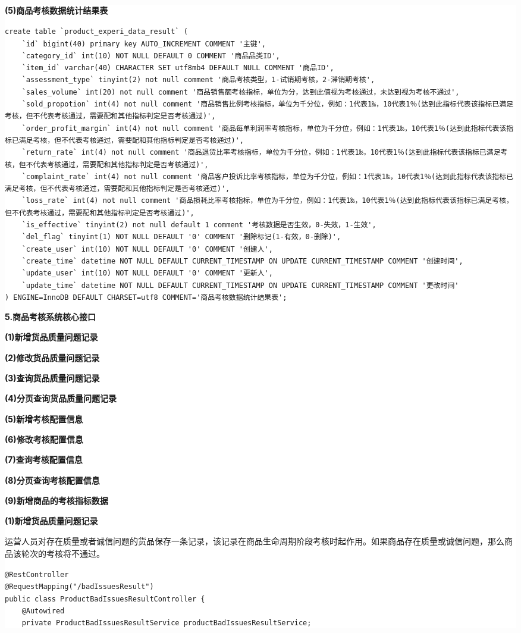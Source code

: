 **(5)商品考核数据统计结果表**

    create table `product_experi_data_result` (
        `id` bigint(40) primary key AUTO_INCREMENT COMMENT '主键',
        `category_id` int(10) NOT NULL DEFAULT 0 COMMENT '商品品类ID',
        `item_id` varchar(40) CHARACTER SET utf8mb4 DEFAULT NULL COMMENT '商品ID',
        `assessment_type` tinyint(2) not null comment '商品考核类型，1-试销期考核，2-滞销期考核',
        `sales_volume` int(20) not null comment '商品销售额考核指标，单位为分，达到此值视为考核通过，未达到视为考核不通过',
        `sold_propotion` int(4) not null comment '商品销售⽐例考核指标，单位为千分位，例如：1代表1‰，10代表1％(达到此指标代表该指标已满⾜考核，但不代表考核通过，需要配和其他指标判定是否考核通过)',
        `order_profit_margin` int(4) not null comment '商品每单利润率考核指标，单位为千分位，例如：1代表1‰，10代表1％(达到此指标代表该指标已满⾜考核，但不代表考核通过，需要配和其他指标判定是否考核通过)',
        `return_rate` int(4) not null comment '商品退货⽐率考核指标，单位为千分位，例如：1代表1‰，10代表1％(达到此指标代表该指标已满⾜考核，但不代表考核通过，需要配和其他指标判定是否考核通过)',
        `complaint_rate` int(4) not null comment '商品客户投诉⽐率考核指标，单位为千分位，例如：1代表1‰，10代表1％(达到此指标代表该指标已满⾜考核，但不代表考核通过，需要配和其他指标判定是否考核通过)',
        `loss_rate` int(4) not null comment '商品损耗⽐率考核指标，单位为千分位，例如：1代表1‰，10代表1％(达到此指标代表该指标已满⾜考核，但不代表考核通过，需要配和其他指标判定是否考核通过)',
        `is_effective` tinyint(2) not null default 1 comment '考核数据是否⽣效，0-失效，1-⽣效',
        `del_flag` tinyint(1) NOT NULL DEFAULT '0' COMMENT '删除标记(1-有效，0-删除)',
        `create_user` int(10) NOT NULL DEFAULT '0' COMMENT '创建⼈',
        `create_time` datetime NOT NULL DEFAULT CURRENT_TIMESTAMP ON UPDATE CURRENT_TIMESTAMP COMMENT '创建时间',
        `update_user` int(10) NOT NULL DEFAULT '0' COMMENT '更新⼈',
        `update_time` datetime NOT NULL DEFAULT CURRENT_TIMESTAMP ON UPDATE CURRENT_TIMESTAMP COMMENT '更改时间'
    ) ENGINE=InnoDB DEFAULT CHARSET=utf8 COMMENT='商品考核数据统计结果表';

**5.商品考核系统核心接口**

**(1)新增货品质量问题记录**

**(2)修改货品质量问题记录**

**(3)查询货品质量问题记录**

**(4)分⻚查询货品质量问题记录**

**(5)新增考核配置信息**

**(6)修改考核配置信息**

**(7)查询考核配置信息**

**(8)分⻚查询考核配置信息**

**(9)新增商品的考核指标数据**

**(1)新增货品质量问题记录**

运营⼈员对存在质量或者诚信问题的货品保存⼀条记录，该记录在商品⽣命周期阶段考核时起作⽤。如果商品存在质量或诚信问题，那么商品该轮次的考核将不通过。

    @RestController
    @RequestMapping("/badIssuesResult")
    public class ProductBadIssuesResultController {
        @Autowired
        private ProductBadIssuesResultService productBadIssuesResultService;
    